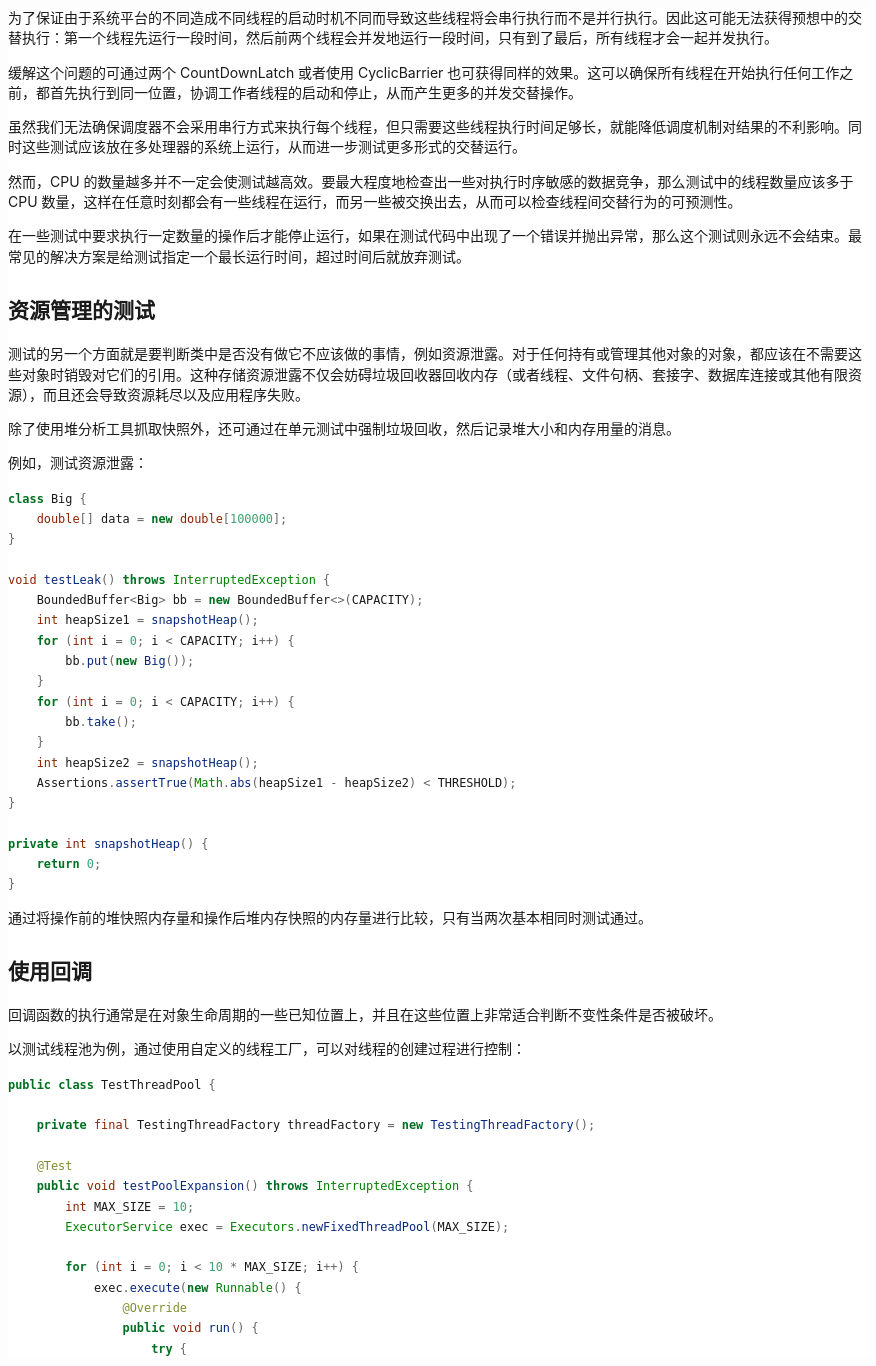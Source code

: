 为了保证由于系统平台的不同造成不同线程的启动时机不同而导致这些线程将会串行执行而不是并行执行。因此这可能无法获得预想中的交替执行：第一个线程先运行一段时间，然后前两个线程会并发地运行一段时间，只有到了最后，所有线程才会一起并发执行。

缓解这个问题的可通过两个 CountDownLatch 或者使用 CyclicBarrier 也可获得同样的效果。这可以确保所有线程在开始执行任何工作之前，都首先执行到同一位置，协调工作者线程的启动和停止，从而产生更多的并发交替操作。

虽然我们无法确保调度器不会采用串行方式来执行每个线程，但只需要这些线程执行时间足够长，就能降低调度机制对结果的不利影响。同时这些测试应该放在多处理器的系统上运行，从而进一步测试更多形式的交替运行。

然而，CPU 的数量越多并不一定会使测试越高效。要最大程度地检查出一些对执行时序敏感的数据竞争，那么测试中的线程数量应该多于 CPU 数量，这样在任意时刻都会有一些线程在运行，而另一些被交换出去，从而可以检查线程间交替行为的可预测性。

在一些测试中要求执行一定数量的操作后才能停止运行，如果在测试代码中出现了一个错误并抛出异常，那么这个测试则永远不会结束。最常见的解决方案是给测试指定一个最长运行时间，超过时间后就放弃测试。

## 资源管理的测试

测试的另一个方面就是要判断类中是否没有做它不应该做的事情，例如资源泄露。对于任何持有或管理其他对象的对象，都应该在不需要这些对象时销毁对它们的引用。这种存储资源泄露不仅会妨碍垃圾回收器回收内存（或者线程、文件句柄、套接字、数据库连接或其他有限资源），而且还会导致资源耗尽以及应用程序失败。

除了使用堆分析工具抓取快照外，还可通过在单元测试中强制垃圾回收，然后记录堆大小和内存用量的消息。

例如，测试资源泄露：

```java
class Big {
    double[] data = new double[100000];
}

void testLeak() throws InterruptedException {
    BoundedBuffer<Big> bb = new BoundedBuffer<>(CAPACITY);
    int heapSize1 = snapshotHeap();
    for (int i = 0; i < CAPACITY; i++) {
        bb.put(new Big());
    }
    for (int i = 0; i < CAPACITY; i++) {
        bb.take();
    }
    int heapSize2 = snapshotHeap();
    Assertions.assertTrue(Math.abs(heapSize1 - heapSize2) < THRESHOLD);
}

private int snapshotHeap() {
    return 0;
}
```

通过将操作前的堆快照内存量和操作后堆内存快照的内存量进行比较，只有当两次基本相同时测试通过。

## 使用回调

回调函数的执行通常是在对象生命周期的一些已知位置上，并且在这些位置上非常适合判断不变性条件是否被破坏。

以测试线程池为例，通过使用自定义的线程工厂，可以对线程的创建过程进行控制：

```java
public class TestThreadPool {

    private final TestingThreadFactory threadFactory = new TestingThreadFactory();

    @Test
    public void testPoolExpansion() throws InterruptedException {
        int MAX_SIZE = 10;
        ExecutorService exec = Executors.newFixedThreadPool(MAX_SIZE);

        for (int i = 0; i < 10 * MAX_SIZE; i++) {
            exec.execute(new Runnable() {
                @Override
                public void run() {
                    try {
```

[^1]: 使用指定一个睡眠时间较短的 Thread.sleep 方法，虽然更慢些，但却更可靠。因为 Thread.yield 方法的有效性与平台有关，因为 JVM 可以将 Thread.yield 方法作为一个空操作。